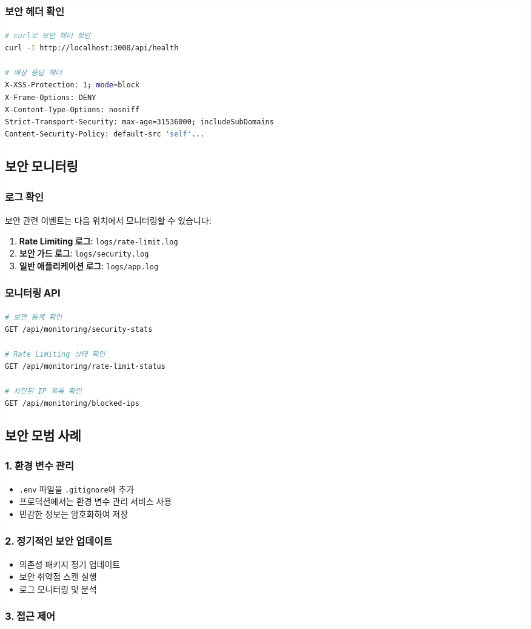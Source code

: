 ### 보안 헤더 확인

```bash
# curl로 보안 헤더 확인
curl -I http://localhost:3000/api/health

# 예상 응답 헤더
X-XSS-Protection: 1; mode=block
X-Frame-Options: DENY
X-Content-Type-Options: nosniff
Strict-Transport-Security: max-age=31536000; includeSubDomains
Content-Security-Policy: default-src 'self'...
```

## 보안 모니터링

### 로그 확인

보안 관련 이벤트는 다음 위치에서 모니터링할 수 있습니다:

1. **Rate Limiting 로그**: `logs/rate-limit.log`
2. **보안 가드 로그**: `logs/security.log`
3. **일반 애플리케이션 로그**: `logs/app.log`

### 모니터링 API

```bash
# 보안 통계 확인
GET /api/monitoring/security-stats

# Rate Limiting 상태 확인
GET /api/monitoring/rate-limit-status

# 차단된 IP 목록 확인
GET /api/monitoring/blocked-ips
```

## 보안 모범 사례

### 1. 환경 변수 관리

- `.env` 파일을 `.gitignore`에 추가
- 프로덕션에서는 환경 변수 관리 서비스 사용
- 민감한 정보는 암호화하여 저장

### 2. 정기적인 보안 업데이트

- 의존성 패키지 정기 업데이트
- 보안 취약점 스캔 실행
- 로그 모니터링 및 분석

### 3. 접근 제어
